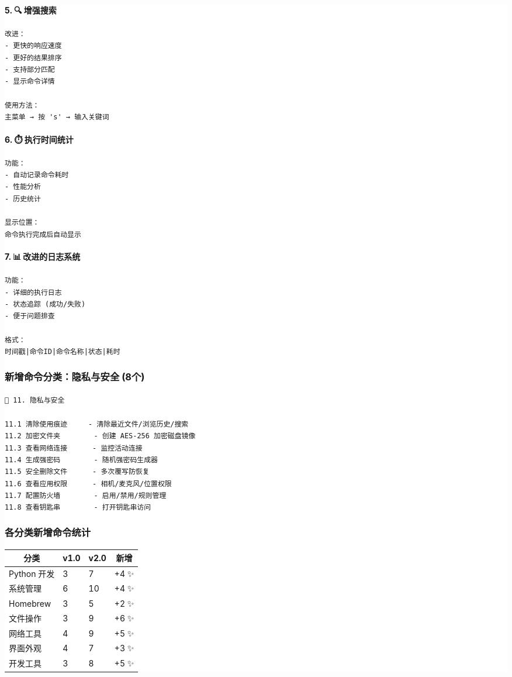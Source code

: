 #### 5. 🔍 增强搜索
```
改进：
- 更快的响应速度
- 更好的结果排序
- 支持部分匹配
- 显示命令详情

使用方法：
主菜单 → 按 's' → 输入关键词
```

#### 6. ⏱️ 执行时间统计
```
功能：
- 自动记录命令耗时
- 性能分析
- 历史统计

显示位置：
命令执行完成后自动显示
```

#### 7. 📊 改进的日志系统
```
功能：
- 详细的执行日志
- 状态追踪 (成功/失败)
- 便于问题排查

格式：
时间戳|命令ID|命令名称|状态|耗时
```

### 新增命令分类：隐私与安全 (8个)

```
🔐 11. 隐私与安全

11.1 清除使用痕迹     - 清除最近文件/浏览历史/搜索
11.2 加密文件夹        - 创建 AES-256 加密磁盘镜像
11.3 查看网络连接      - 监控活动连接
11.4 生成强密码        - 随机强密码生成器
11.5 安全删除文件      - 多次覆写防恢复
11.6 查看应用权限      - 相机/麦克风/位置权限
11.7 配置防火墙        - 启用/禁用/规则管理
11.8 查看钥匙串        - 打开钥匙串访问
```

### 各分类新增命令统计

| 分类 | v1.0 | v2.0 | 新增 |
|------|------|------|------|
| Python 开发 | 3 | 7 | +4 ✨ |
| 系统管理 | 6 | 10 | +4 ✨ |
| Homebrew | 3 | 5 | +2 ✨ |
| 文件操作 | 3 | 9 | +6 ✨ |
| 网络工具 | 4 | 9 | +5 ✨ |
| 界面外观 | 4 | 7 | +3 ✨ |
| 开发工具 | 3 | 8 | +5 ✨ |